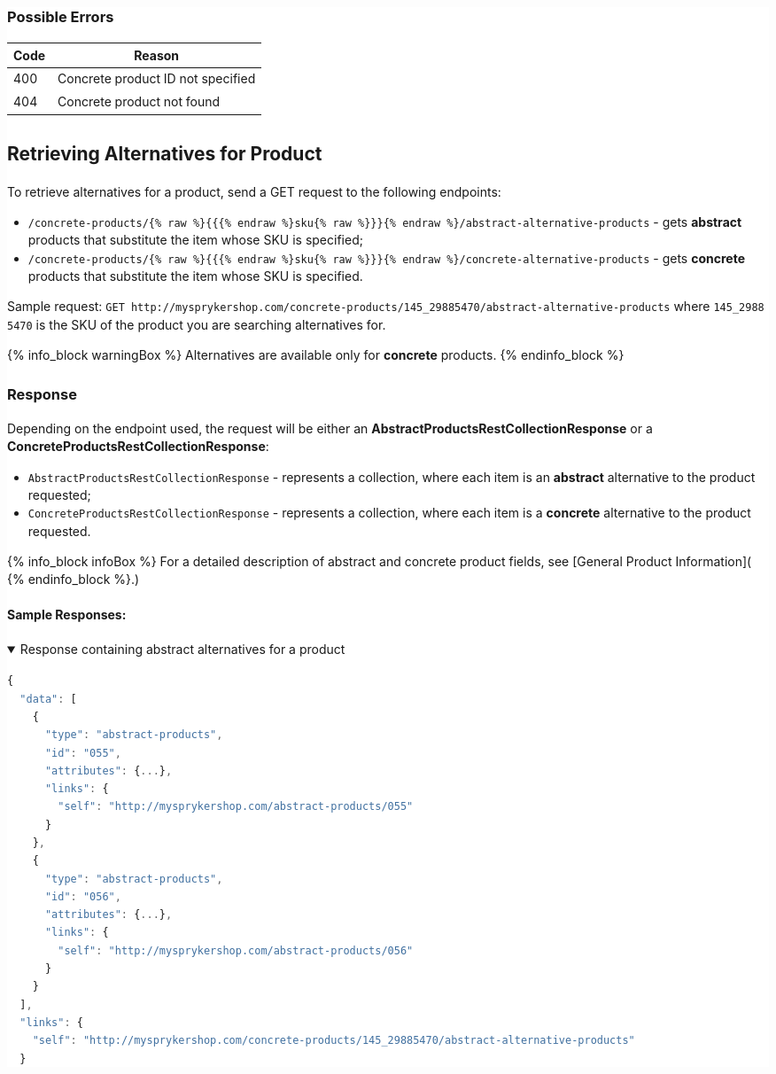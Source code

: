 ### Possible Errors
| Code | Reason |
| --- | --- |
| 400 | Concrete product ID not specified |
| 404 | Concrete product not found |

## Retrieving Alternatives for Product
To retrieve alternatives for a product, send a GET request to the following endpoints:

* `/concrete-products/{% raw %}{{{% endraw %}sku{% raw %}}}{% endraw %}/abstract-alternative-products` - gets **abstract** products that substitute the item whose SKU is specified;
* `/concrete-products/{% raw %}{{{% endraw %}sku{% raw %}}}{% endraw %}/concrete-alternative-products` - gets **concrete** products that substitute the item whose SKU is specified.

Sample request: `GET http://mysprykershop.com/concrete-products/145_29885470/abstract-alternative-products`
where `145_29885470` is the SKU of the product you are searching alternatives for.

{% info_block warningBox %}
Alternatives are available only for **concrete** products.
{% endinfo_block %}

### Response
Depending on the endpoint used, the request will be either an **AbstractProductsRestCollectionResponse** or a **ConcreteProductsRestCollectionResponse**:

* `AbstractProductsRestCollectionResponse` - represents a collection, where each item is an **abstract** alternative to the product requested;
* `ConcreteProductsRestCollectionResponse` - represents a collection, where each item is a **concrete** alternative to the product requested.

{% info_block infoBox %}
For a detailed description of abstract and concrete product fields, see [General Product Information](
{% endinfo_block %}.)

#### Sample Responses:

<details open>
<summary>Response containing abstract alternatives for a product </summary>

```js
{
  "data": [
    {
      "type": "abstract-products",
      "id": "055",
      "attributes": {...},
      "links": {
        "self": "http://mysprykershop.com/abstract-products/055"
      }
    },
    {
      "type": "abstract-products",
      "id": "056",
      "attributes": {...},
      "links": {
        "self": "http://mysprykershop.com/abstract-products/056"
      }
    }
  ],
  "links": {
    "self": "http://mysprykershop.com/concrete-products/145_29885470/abstract-alternative-products"
  }
```